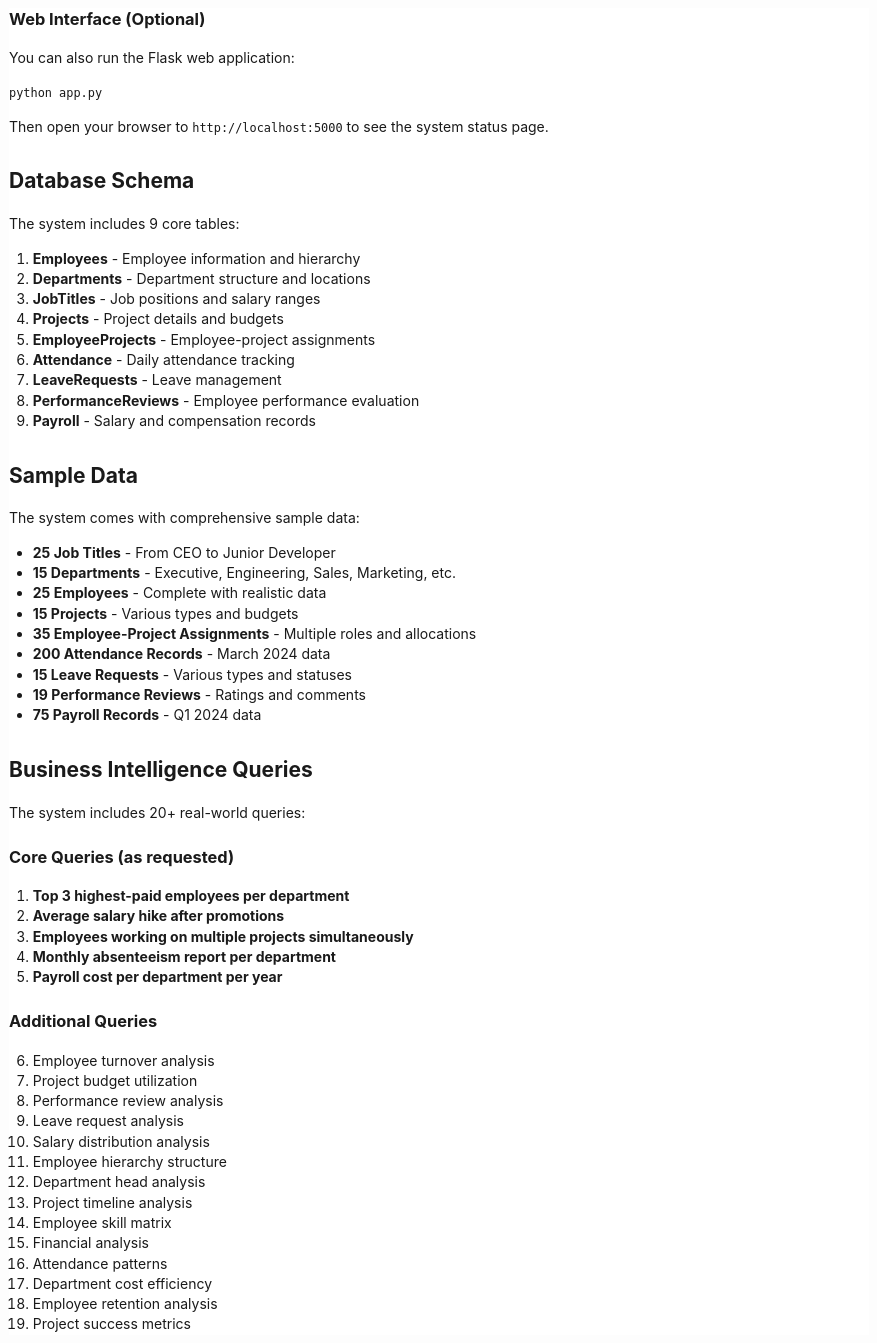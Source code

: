 ### Web Interface (Optional)

You can also run the Flask web application:

```bash
python app.py
```

Then open your browser to `http://localhost:5000` to see the system status page.

## Database Schema

The system includes 9 core tables:

1. **Employees** - Employee information and hierarchy
2. **Departments** - Department structure and locations
3. **JobTitles** - Job positions and salary ranges
4. **Projects** - Project details and budgets
5. **EmployeeProjects** - Employee-project assignments
6. **Attendance** - Daily attendance tracking
7. **LeaveRequests** - Leave management
8. **PerformanceReviews** - Employee performance evaluation
9. **Payroll** - Salary and compensation records

## Sample Data

The system comes with comprehensive sample data:

- **25 Job Titles** - From CEO to Junior Developer
- **15 Departments** - Executive, Engineering, Sales, Marketing, etc.
- **25 Employees** - Complete with realistic data
- **15 Projects** - Various types and budgets
- **35 Employee-Project Assignments** - Multiple roles and allocations
- **200 Attendance Records** - March 2024 data
- **15 Leave Requests** - Various types and statuses
- **19 Performance Reviews** - Ratings and comments
- **75 Payroll Records** - Q1 2024 data

## Business Intelligence Queries

The system includes 20+ real-world queries:

### Core Queries (as requested)
1. **Top 3 highest-paid employees per department**
2. **Average salary hike after promotions**
3. **Employees working on multiple projects simultaneously**
4. **Monthly absenteeism report per department**
5. **Payroll cost per department per year**

### Additional Queries
6. Employee turnover analysis
7. Project budget utilization
8. Performance review analysis
9. Leave request analysis
10. Salary distribution analysis
11. Employee hierarchy structure
12. Department head analysis
13. Project timeline analysis
14. Employee skill matrix
15. Financial analysis
16. Attendance patterns
17. Department cost efficiency
18. Employee retention analysis
19. Project success metrics